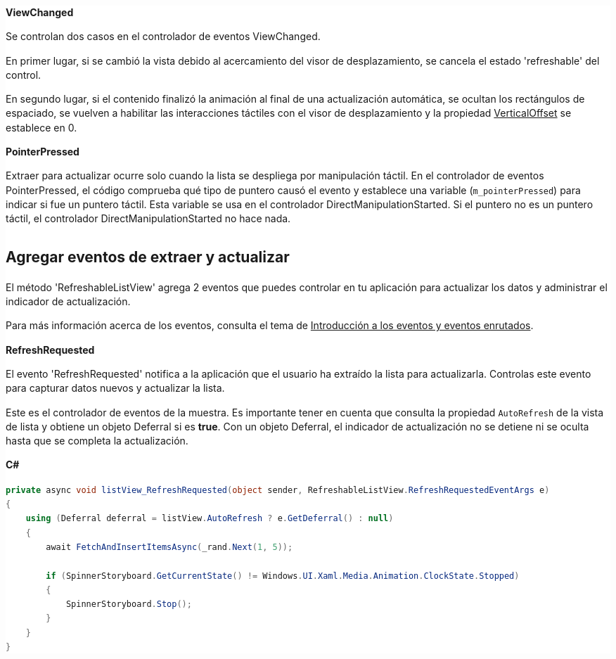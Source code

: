 **ViewChanged**

Se controlan dos casos en el controlador de eventos ViewChanged.

En primer lugar, si se cambió la vista debido al acercamiento del visor de desplazamiento, se cancela el estado 'refreshable' del control.

En segundo lugar, si el contenido finalizó la animación al final de una actualización automática, se ocultan los rectángulos de espaciado, se vuelven a habilitar las interacciones táctiles con el visor de desplazamiento y la propiedad [VerticalOffset](https://msdn.microsoft.com/library/windows/apps/windows.ui.xaml.controls.scrollviewer.verticaloffset.aspx) se establece en 0.

**PointerPressed**

Extraer para actualizar ocurre solo cuando la lista se despliega por manipulación táctil. En el controlador de eventos PointerPressed, el código comprueba qué tipo de puntero causó el evento y establece una variable (`m_pointerPressed`) para indicar si fue un puntero táctil. Esta variable se usa en el controlador DirectManipulationStarted. Si el puntero no es un puntero táctil, el controlador DirectManipulationStarted no hace nada.

## <a name="add-pull-and-refresh-events"></a>Agregar eventos de extraer y actualizar

El método 'RefreshableListView' agrega 2 eventos que puedes controlar en tu aplicación para actualizar los datos y administrar el indicador de actualización.

Para más información acerca de los eventos, consulta el tema de [Introducción a los eventos y eventos enrutados](https://msdn.microsoft.com/windows/uwp/xaml-platform/events-and-routed-events-overview).

**RefreshRequested**

El evento 'RefreshRequested' notifica a la aplicación que el usuario ha extraído la lista para actualizarla. Controlas este evento para capturar datos nuevos y actualizar la lista.

Este es el controlador de eventos de la muestra. Es importante tener en cuenta que consulta la propiedad `AutoRefresh` de la vista de lista y obtiene un objeto Deferral si es **true**. Con un objeto Deferral, el indicador de actualización no se detiene ni se oculta hasta que se completa la actualización.

**C#**
```csharp
private async void listView_RefreshRequested(object sender, RefreshableListView.RefreshRequestedEventArgs e)
{
    using (Deferral deferral = listView.AutoRefresh ? e.GetDeferral() : null)
    {
        await FetchAndInsertItemsAsync(_rand.Next(1, 5));

        if (SpinnerStoryboard.GetCurrentState() != Windows.UI.Xaml.Media.Animation.ClockState.Stopped)
        {
            SpinnerStoryboard.Stop();
        }
    }
}
```
